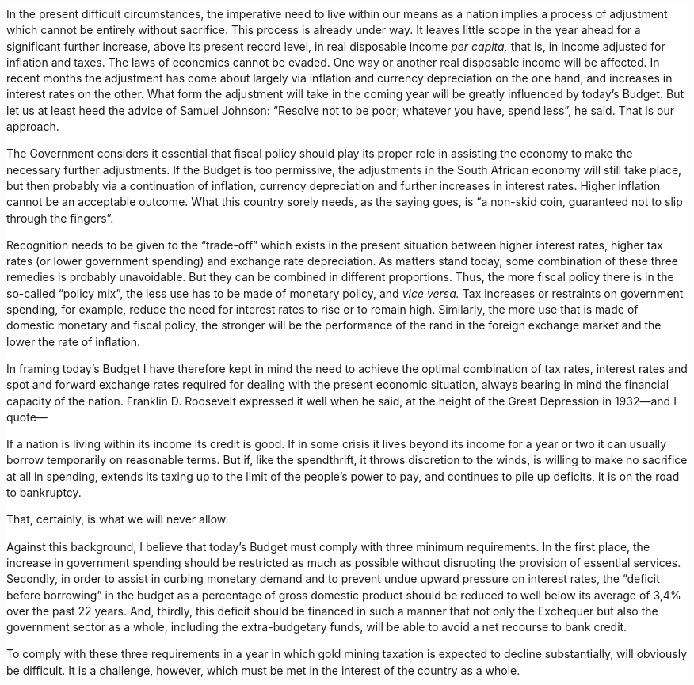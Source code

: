 <p>In the present difficult circumstances, the imperative need to live within our means as a nation implies a process of adjustment which cannot be entirely without sacrifice. This process is already under way. It leaves little scope in the year ahead for a significant further increase, above its present record level, in real disposable income <i>per capita,</i> that is, in income adjusted for inflation and taxes. The laws of economics cannot be evaded. One way or another real disposable income will be affected. In recent months the adjustment has come about largely via inflation and currency depreciation on the one hand, and increases in interest rates on the other. What form the adjustment will take in the coming year will be greatly influenced by today&#x2019;s Budget. But let us at least heed the advice of Samuel Johnson: &#x201C;Resolve not to be poor; whatever you have, spend less&#x201D;, he said. That is our approach.</p>

<p>The Government considers it essential that fiscal policy should play its proper role in assisting the economy to make the necessary further adjustments. If the Budget is too permissive, the adjustments in the South African economy will still take place, but then probably via a continuation of inflation, currency depreciation and further increases in interest rates. Higher inflation cannot be an acceptable outcome. What this country sorely needs, as the saying goes, is &#x201C;a non-skid coin, guaranteed not to slip through the fingers&#x201D;.</p>

<p>Recognition needs to be given to the &#x201C;trade-off&#x201D; which exists in the present situation between higher interest rates, higher tax rates (or lower government spending) and exchange rate depreciation. As matters stand today, some combination of these three remedies is probably unavoidable. But they can be combined in different proportions. Thus, the more fiscal policy there is in the so-called &#x201C;policy mix&#x201D;, the less use has to be made of monetary policy, and <i>vice versa.</i> Tax increases or restraints on government spending, for example, reduce the need for interest rates to rise or to remain high. Similarly, the more use that is made of domestic monetary and fiscal policy, the stronger will be the performance of the rand in the foreign exchange market and the lower the rate of inflation.</p>

<p>In framing today&#x2019;s Budget I have therefore kept in mind the need to achieve the optimal combination of tax rates, interest rates and spot and forward exchange rates required for dealing with the present economic situation, always bearing in mind the financial capacity of the nation. Franklin D. Roosevelt expressed it well when he said, at the height of the Great Depression in 1932&#x2014;and I quote&#x2014;</p>

<block name="quote">If a nation is living within its income its credit is good. If in some crisis it lives beyond its income for a year or two it can usually borrow temporarily on reasonable terms. But if, like the spendthrift, it throws discretion to the winds, is willing to make no sacrifice at all in spending, extends its taxing up to the limit of the people&#x2019;s power to pay, and continues to pile up deficits, it is on the road to bankruptcy.</block>

<p>That, certainly, is what we will never allow.</p>

<p><span class="col_3549-3550" refersTo="page_0109"/>Against this background, I believe that today&#x2019;s Budget must comply with three minimum requirements. In the first place, the increase in government spending should be restricted as much as possible without disrupting the provision of essential services. Secondly, in order to assist in curbing monetary demand and to prevent undue upward pressure on interest rates, the &#x201C;deficit before borrowing&#x201D; in the budget as a percentage of gross domestic product should be reduced to well below its average of 3,4% over the past 22 years. And, thirdly, this deficit should be financed in such a manner that not only the Exchequer but also the government sector as a whole, including the extra-budgetary funds, will be able to avoid a net recourse to bank credit.</p>

<p>To comply with these three requirements in a year in which gold mining taxation is expected to decline substantially, will obviously be difficult. It is a challenge, however, which must be met in the interest of the country as a whole.</p>

